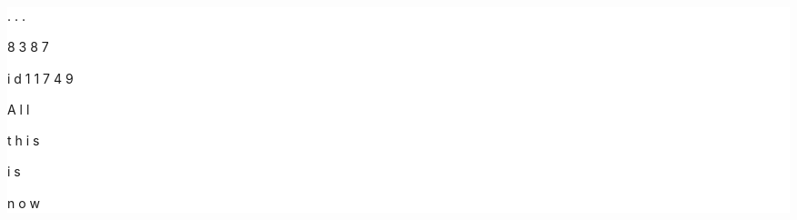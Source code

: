  
 
 
 
 
 
 
 
 
 
 
 
 
 
 
 
 
 
 
 
 
 
 
 
 
 
 
 
 
 
 
 
 
.
.
.

8
3
8
7
 
 
i
d
1
1
7
4
9
 
 
 
 
 
 
 
 
 
A
l
l
 
t
h
i
s
 
i
s
 
n
o
w
 